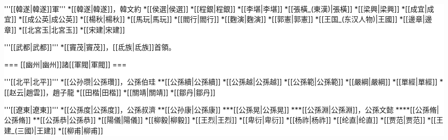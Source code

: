 '''[[韓遂|韓遂]]軍'''
*[[韓遂|韓遂]]，韓文約
*[[侯選|侯選]]
*[[程銀|程銀]]
*[[李堪|李堪]]
*[[張橫_(東漢)|張橫]]
*[[梁興|梁興]]
*[[成宜|成宜]]
*[[成公英|成公英]]
*[[楊秋|楊秋]]
*[[馬玩|馬玩]]
*[[閻行|閻行]]
*[[麴演|麴演]]
*[[郭憲|郭憲]]
*[[王国_(东汉人物)|王國]]
*[[邊章|邊章]]
*[[北宮玉|北宮玉]]
*[[宋建|宋建]]

'''[[武都|武都]]'''
*[[竇茂|竇茂]]，[[氐族|氐族]]首領。

=== [[幽州|幽州]]諸[[軍閥|軍閥]] ===

'''[[北平|北平]]'''
*[[公孙瓒|公孫瓚]]，公孫伯珪
**[[公孫續|公孫續]]
*[[公孫越|公孫越]]
*[[公孫範|公孫範]]
*[[嚴綱|嚴綱]]
*[[單經|單經]]
*[[赵云|趙雲]]，趙子龍
*[[田楷|田楷]]
*[[關靖|關靖]]
*[[鄒丹|鄒丹]]

'''[[遼東|遼東]]'''
*[[公孫度|公孫度]]，公孫叔濟
**[[公孙康|公孫康]]
***[[公孫晃|公孫晃]]
***[[公孫淵|公孫淵]]，公孫文懿
****[[公孫脩|公孫脩]]
**[[公孫恭|公孫恭]]
*[[陽儀|陽儀]]
*[[柳毅|柳毅]]
*[[王烈|王烈]] 
*[[卑衍|卑衍]]
*[[杨祚|杨祚]]
*[[纶直|纶直]]
*[[贾范|贾范]]
*[[王建_(三國)|王建]]
*[[柳甫|柳甫]]
